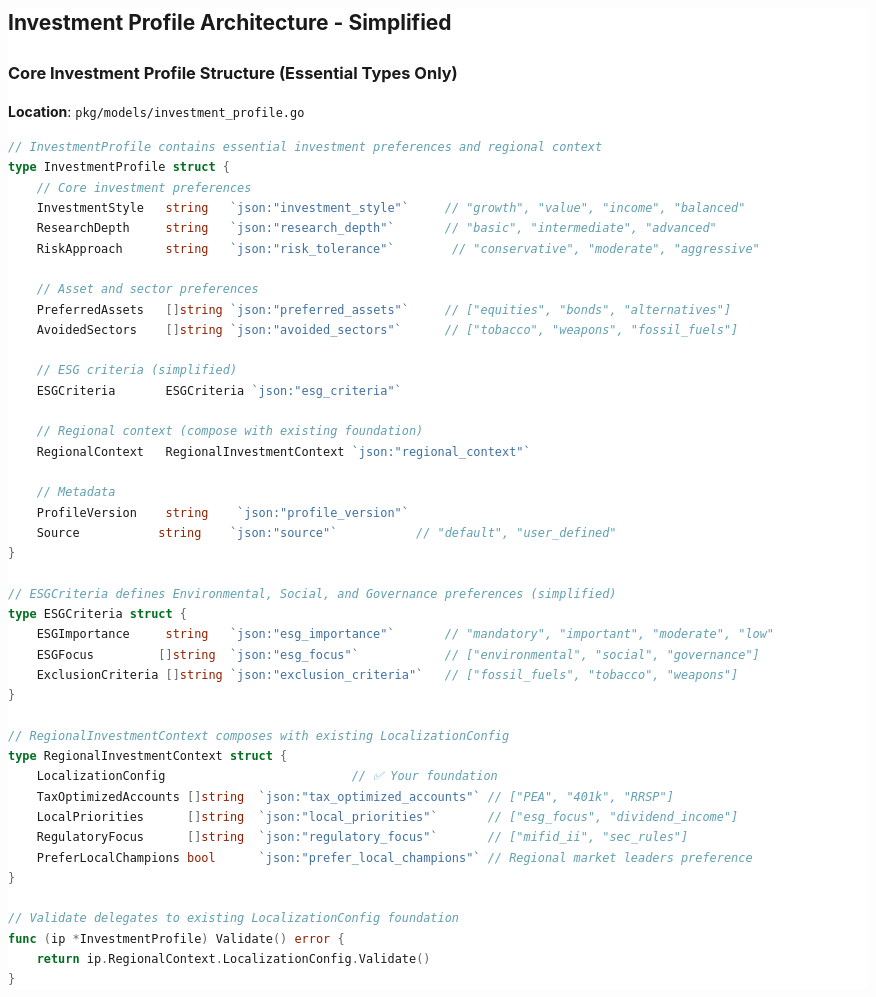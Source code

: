 ## Investment Profile Architecture - Simplified

### Core Investment Profile Structure (Essential Types Only)

**Location**: `pkg/models/investment_profile.go`

```go
// InvestmentProfile contains essential investment preferences and regional context
type InvestmentProfile struct {
    // Core investment preferences
    InvestmentStyle   string   `json:"investment_style"`     // "growth", "value", "income", "balanced"
    ResearchDepth     string   `json:"research_depth"`       // "basic", "intermediate", "advanced"
    RiskApproach      string   `json:"risk_tolerance"`        // "conservative", "moderate", "aggressive"

    // Asset and sector preferences
    PreferredAssets   []string `json:"preferred_assets"`     // ["equities", "bonds", "alternatives"]
    AvoidedSectors    []string `json:"avoided_sectors"`      // ["tobacco", "weapons", "fossil_fuels"]

    // ESG criteria (simplified)
    ESGCriteria       ESGCriteria `json:"esg_criteria"`

    // Regional context (compose with existing foundation)
    RegionalContext   RegionalInvestmentContext `json:"regional_context"`

    // Metadata
    ProfileVersion    string    `json:"profile_version"`
    Source           string    `json:"source"`           // "default", "user_defined"
}

// ESGCriteria defines Environmental, Social, and Governance preferences (simplified)
type ESGCriteria struct {
    ESGImportance     string   `json:"esg_importance"`       // "mandatory", "important", "moderate", "low"
    ESGFocus         []string  `json:"esg_focus"`            // ["environmental", "social", "governance"]
    ExclusionCriteria []string `json:"exclusion_criteria"`   // ["fossil_fuels", "tobacco", "weapons"]
}

// RegionalInvestmentContext composes with existing LocalizationConfig
type RegionalInvestmentContext struct {
    LocalizationConfig                          // ✅ Your foundation
    TaxOptimizedAccounts []string  `json:"tax_optimized_accounts"` // ["PEA", "401k", "RRSP"]
    LocalPriorities      []string  `json:"local_priorities"`       // ["esg_focus", "dividend_income"]
    RegulatoryFocus      []string  `json:"regulatory_focus"`       // ["mifid_ii", "sec_rules"]
    PreferLocalChampions bool      `json:"prefer_local_champions"` // Regional market leaders preference
}

// Validate delegates to existing LocalizationConfig foundation
func (ip *InvestmentProfile) Validate() error {
    return ip.RegionalContext.LocalizationConfig.Validate()
}
```
